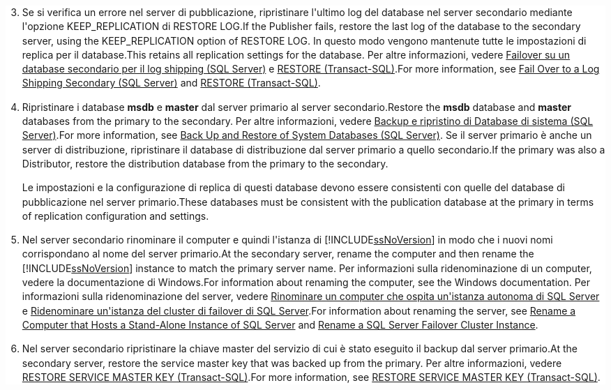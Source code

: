 3.  <span data-ttu-id="a28ba-143">Se si verifica un errore nel server di pubblicazione, ripristinare l'ultimo log del database nel server secondario mediante l'opzione KEEP_REPLICATION di RESTORE LOG.</span><span class="sxs-lookup"><span data-stu-id="a28ba-143">If the Publisher fails, restore the last log of the database to the secondary server, using the KEEP_REPLICATION option of RESTORE LOG.</span></span> <span data-ttu-id="a28ba-144">In questo modo vengono mantenute tutte le impostazioni di replica per il database.</span><span class="sxs-lookup"><span data-stu-id="a28ba-144">This retains all replication settings for the database.</span></span> <span data-ttu-id="a28ba-145">Per altre informazioni, vedere [Failover su un database secondario per il log shipping &#40;SQL Server&#41;](fail-over-to-a-log-shipping-secondary-sql-server.md) e [RESTORE &#40;Transact-SQL&#41;](/sql/t-sql/statements/restore-statements-transact-sql).</span><span class="sxs-lookup"><span data-stu-id="a28ba-145">For more information, see [Fail Over to a Log Shipping Secondary &#40;SQL Server&#41;](fail-over-to-a-log-shipping-secondary-sql-server.md) and [RESTORE &#40;Transact-SQL&#41;](/sql/t-sql/statements/restore-statements-transact-sql).</span></span>  
  
4.  <span data-ttu-id="a28ba-146">Ripristinare i database **msdb** e **master** dal server primario al server secondario.</span><span class="sxs-lookup"><span data-stu-id="a28ba-146">Restore the **msdb** database and **master** databases from the primary to the secondary.</span></span> <span data-ttu-id="a28ba-147">Per altre informazioni, vedere [Backup e ripristino di Database di sistema &#40;SQL Server&#41;](../../relational-databases/backup-restore/back-up-and-restore-of-system-databases-sql-server.md).</span><span class="sxs-lookup"><span data-stu-id="a28ba-147">For more information, see [Back Up and Restore of System Databases &#40;SQL Server&#41;](../../relational-databases/backup-restore/back-up-and-restore-of-system-databases-sql-server.md).</span></span> <span data-ttu-id="a28ba-148">Se il server primario è anche un server di distribuzione, ripristinare il database di distribuzione dal server primario a quello secondario.</span><span class="sxs-lookup"><span data-stu-id="a28ba-148">If the primary was also a Distributor, restore the distribution database from the primary to the secondary.</span></span>  
  
     <span data-ttu-id="a28ba-149">Le impostazioni e la configurazione di replica di questi database devono essere consistenti con quelle del database di pubblicazione nel server primario.</span><span class="sxs-lookup"><span data-stu-id="a28ba-149">These databases must be consistent with the publication database at the primary in terms of replication configuration and settings.</span></span>  
  
5.  <span data-ttu-id="a28ba-150">Nel server secondario rinominare il computer e quindi l'istanza di [!INCLUDE[ssNoVersion](../../includes/ssnoversion-md.md)] in modo che i nuovi nomi corrispondano al nome del server primario.</span><span class="sxs-lookup"><span data-stu-id="a28ba-150">At the secondary server, rename the computer and then rename the [!INCLUDE[ssNoVersion](../../includes/ssnoversion-md.md)] instance to match the primary server name.</span></span> <span data-ttu-id="a28ba-151">Per informazioni sulla ridenominazione di un computer, vedere la documentazione di Windows.</span><span class="sxs-lookup"><span data-stu-id="a28ba-151">For information about renaming the computer, see the Windows documentation.</span></span> <span data-ttu-id="a28ba-152">Per informazioni sulla ridenominazione del server, vedere [Rinominare un computer che ospita un'istanza autonoma di SQL Server](../install-windows/rename-a-computer-that-hosts-a-stand-alone-instance-of-sql-server.md) e [Ridenominare un'istanza del cluster di failover di SQL Server](../../sql-server/failover-clusters/install/rename-a-sql-server-failover-cluster-instance.md).</span><span class="sxs-lookup"><span data-stu-id="a28ba-152">For information about renaming the server, see [Rename a Computer that Hosts a Stand-Alone Instance of SQL Server](../install-windows/rename-a-computer-that-hosts-a-stand-alone-instance-of-sql-server.md) and [Rename a SQL Server Failover Cluster Instance](../../sql-server/failover-clusters/install/rename-a-sql-server-failover-cluster-instance.md).</span></span>  
  
6.  <span data-ttu-id="a28ba-153">Nel server secondario ripristinare la chiave master del servizio di cui è stato eseguito il backup dal server primario.</span><span class="sxs-lookup"><span data-stu-id="a28ba-153">At the secondary server, restore the service master key that was backed up from the primary.</span></span> <span data-ttu-id="a28ba-154">Per altre informazioni, vedere [RESTORE SERVICE MASTER KEY &#40;Transact-SQL&#41;](/sql/t-sql/statements/restore-service-master-key-transact-sql).</span><span class="sxs-lookup"><span data-stu-id="a28ba-154">For more information, see [RESTORE SERVICE MASTER KEY &#40;Transact-SQL&#41;](/sql/t-sql/statements/restore-service-master-key-transact-sql).</span></span>  
  